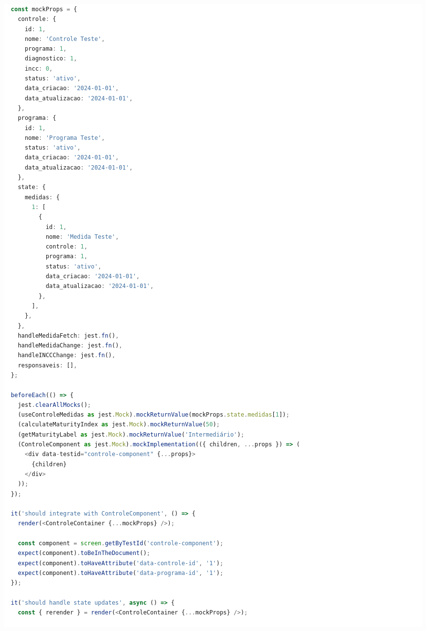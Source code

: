 ```typescript
  const mockProps = {
    controle: {
      id: 1,
      nome: 'Controle Teste',
      programa: 1,
      diagnostico: 1,
      incc: 0,
      status: 'ativo',
      data_criacao: '2024-01-01',
      data_atualizacao: '2024-01-01',
    },
    programa: {
      id: 1,
      nome: 'Programa Teste',
      status: 'ativo',
      data_criacao: '2024-01-01',
      data_atualizacao: '2024-01-01',
    },
    state: {
      medidas: {
        1: [
          {
            id: 1,
            nome: 'Medida Teste',
            controle: 1,
            programa: 1,
            status: 'ativo',
            data_criacao: '2024-01-01',
            data_atualizacao: '2024-01-01',
          },
        ],
      },
    },
    handleMedidaFetch: jest.fn(),
    handleMedidaChange: jest.fn(),
    handleINCCChange: jest.fn(),
    responsaveis: [],
  };

  beforeEach(() => {
    jest.clearAllMocks();
    (useControleMedidas as jest.Mock).mockReturnValue(mockProps.state.medidas[1]);
    (calculateMaturityIndex as jest.Mock).mockReturnValue(50);
    (getMaturityLabel as jest.Mock).mockReturnValue('Intermediário');
    (ControleComponent as jest.Mock).mockImplementation(({ children, ...props }) => (
      <div data-testid="controle-component" {...props}>
        {children}
      </div>
    ));
  });

  it('should integrate with ControleComponent', () => {
    render(<ControleContainer {...mockProps} />);
    
    const component = screen.getByTestId('controle-component');
    expect(component).toBeInTheDocument();
    expect(component).toHaveAttribute('data-controle-id', '1');
    expect(component).toHaveAttribute('data-programa-id', '1');
  });

  it('should handle state updates', async () => {
    const { rerender } = render(<ControleContainer {...mockProps} />);
    
```